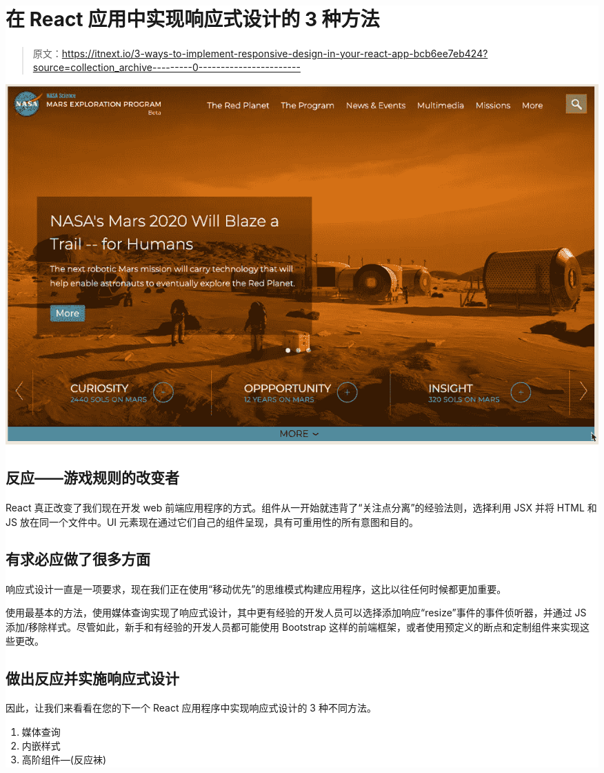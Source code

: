 # 在 React 应用中实现响应式设计的 3 种方法

> 原文：<https://itnext.io/3-ways-to-implement-responsive-design-in-your-react-app-bcb6ee7eb424?source=collection_archive---------0----------------------->

![](img/a26676992909242664297ab4d746bddc.png)

## **反应——游戏规则的改变者**

React 真正改变了我们现在开发 web 前端应用程序的方式。组件从一开始就违背了“关注点分离”的经验法则，选择利用 JSX 并将 HTML 和 JS 放在同一个文件中。UI 元素现在通过它们自己的组件呈现，具有可重用性的所有意图和目的。

## 有求必应做了很多方面

响应式设计一直是一项要求，现在我们正在使用“移动优先”的思维模式构建应用程序，这比以往任何时候都更加重要。

使用最基本的方法，使用媒体查询实现了响应式设计，其中更有经验的开发人员可以选择添加响应“resize”事件的事件侦听器，并通过 JS 添加/移除样式。尽管如此，新手和有经验的开发人员都可能使用 Bootstrap 这样的前端框架，或者使用预定义的断点和定制组件来实现这些更改。

## **做出反应并实施响应式设计**

因此，让我们来看看在您的下一个 React 应用程序中实现响应式设计的 3 种不同方法。

1.  媒体查询
2.  内嵌样式
3.  高阶组件—(反应袜)
